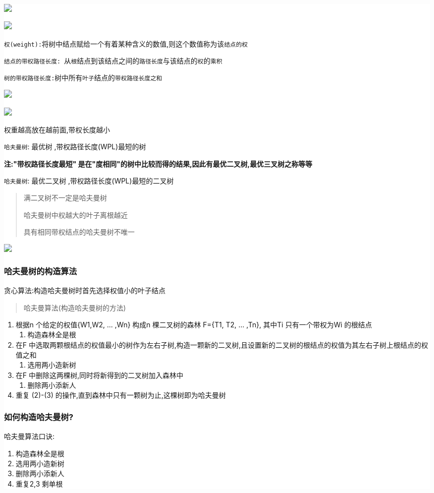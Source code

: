 ![](D:\学习\wanye\数据结构与算法\青岛大学-王卓\img\5-65.png)

![](D:\学习\wanye\数据结构与算法\青岛大学-王卓\img\5-66.png)



`权(weight):`将树中结点赋给一个有着某种含义的数值,则这个数值称为该`结点的权`

`结点的带权路径长度: `从`根`结点到该结点之间的`路径长度`与该结点的`权`的`乘积`

`树的带权路径长度:`树中所有`叶子`结点的`带权路径长度之和`

![](D:\学习\wanye\数据结构与算法\青岛大学-王卓\img\5-67.png)

![](D:\学习\wanye\数据结构与算法\青岛大学-王卓\img\5-68.png)

权重越高放在越前面,带权长度越小





`哈夫曼树`: 最优树 ,带权路径长度(WPL)最短的树

**注:"带权路径长度最短" 是在"度相同"的树中比较而得的结果,因此有最优二叉树,最优三叉树之称等等**

`哈夫曼树`: 最优二叉树 ,带权路径长度(WPL)最短的二叉树

> 满二叉树不一定是哈夫曼树
>
> 哈夫曼树中权越大的叶子离根越近
>
> 具有相同带权结点的哈夫曼树不唯一

![](D:\学习\wanye\数据结构与算法\青岛大学-王卓\img\5-69.png)



### 哈夫曼树的构造算法

贪心算法:构造哈夫曼树时首先选择权值小的叶子结点



> 哈夫曼算法(构造哈夫曼树的方法)

1. 根据n 个给定的权值{W1,W2, ... ,Wn} 构成n 棵二叉树的森林 F={T1, T2, ... ,Tn}, 其中Ti 只有一个带权为Wi 的根结点
   1. 构造森林全是根
2. 在F 中选取两颗根结点的权值最小的树作为左右子树,构造一颗新的二叉树,且设置新的二叉树的根结点的权值为其左右子树上根结点的权值之和
   1. 选用两小造新树
3. 在F 中删除这两棵树,同时将新得到的二叉树加入森林中
   1. 删除两小添新人
4. 重复 (2)-(3) 的操作,直到森林中只有一颗树为止,这棵树即为哈夫曼树



### 如何构造哈夫曼树?

哈夫曼算法口诀:

1. 构造森林全是根
2. 选用两小造新树
3. 删除两小添新人
4. 重复2,3 剩单根
